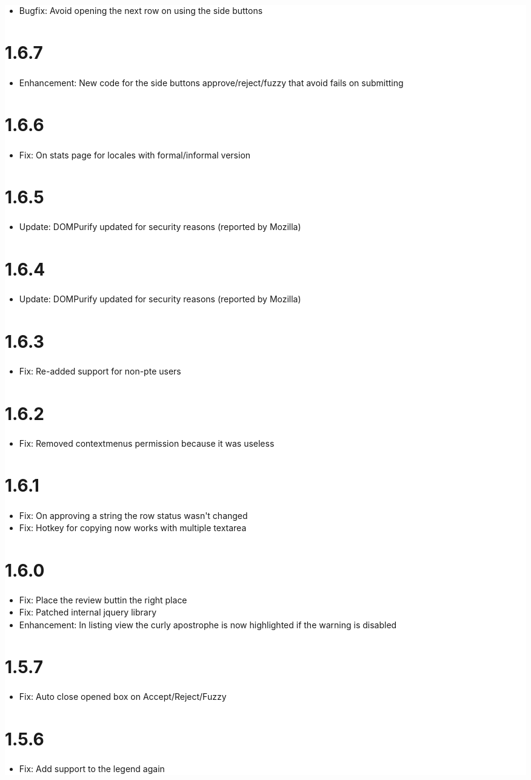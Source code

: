 * Bugfix: Avoid opening the next row on using the side buttons

# 1.6.7

* Enhancement: New code for the side buttons approve/reject/fuzzy that avoid fails on submitting 

# 1.6.6

* Fix: On stats page for locales with formal/informal version

# 1.6.5

* Update: DOMPurify updated for security reasons (reported by Mozilla)

# 1.6.4

* Update: DOMPurify updated for security reasons (reported by Mozilla)

# 1.6.3

* Fix: Re-added support for non-pte users

# 1.6.2

* Fix: Removed contextmenus permission because it was useless

# 1.6.1

* Fix: On approving a string the row status wasn't changed
* Fix: Hotkey for copying now works with multiple textarea

# 1.6.0

* Fix: Place the review buttin the right place
* Fix: Patched internal jquery library
* Enhancement: In listing view the curly apostrophe is now highlighted if the warning is disabled

# 1.5.7

* Fix: Auto close opened box on Accept/Reject/Fuzzy

# 1.5.6

* Fix: Add support to the legend again
